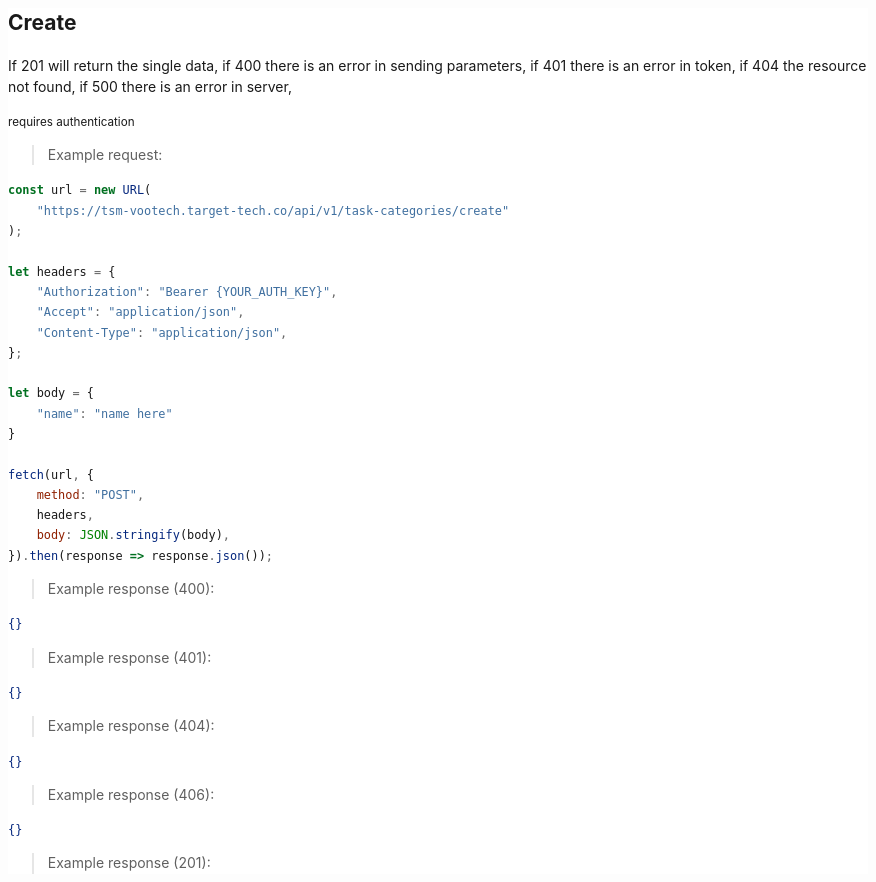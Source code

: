 
## Create
If 201 will return the single data,
if 400 there is an error in sending parameters,
if 401 there is an error in token,
if 404 the resource not found,
if 500 there is an error in server,

<small class="badge badge-darkred">requires authentication</small>



> Example request:

```javascript
const url = new URL(
    "https://tsm-vootech.target-tech.co/api/v1/task-categories/create"
);

let headers = {
    "Authorization": "Bearer {YOUR_AUTH_KEY}",
    "Accept": "application/json",
    "Content-Type": "application/json",
};

let body = {
    "name": "name here"
}

fetch(url, {
    method: "POST",
    headers,
    body: JSON.stringify(body),
}).then(response => response.json());
```


> Example response (400):

```json
{}
```
> Example response (401):

```json
{}
```
> Example response (404):

```json
{}
```
> Example response (406):

```json
{}
```
> Example response (201):
